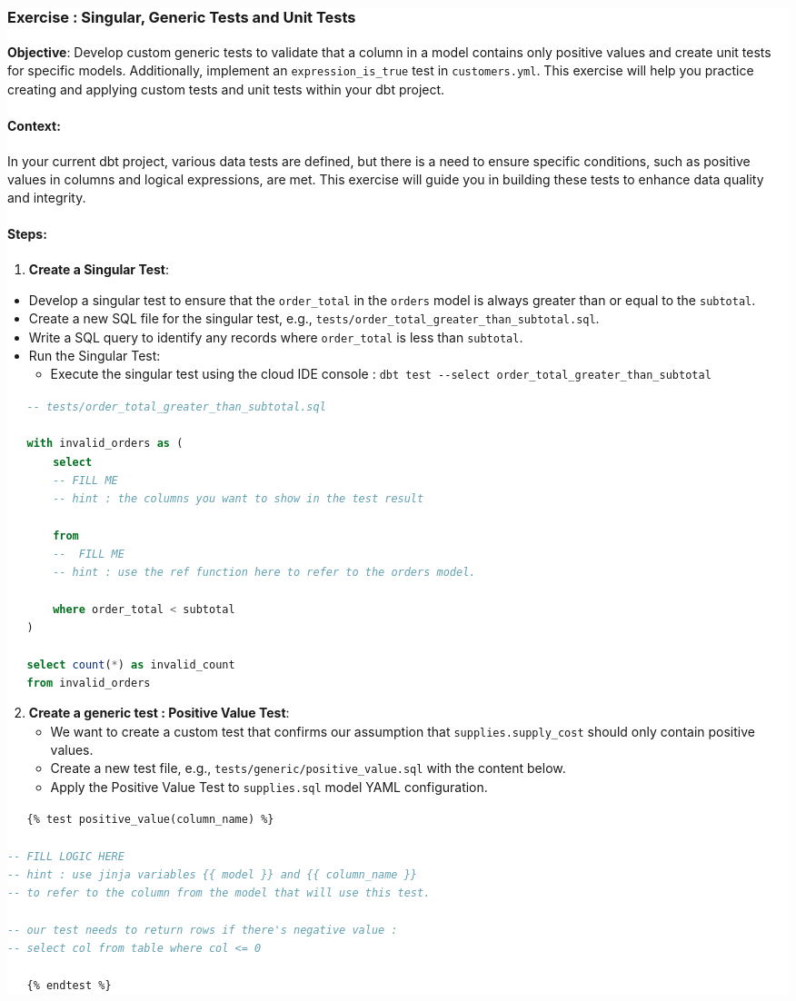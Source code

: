 ### Exercise : Singular, Generic Tests and Unit Tests

**Objective**: Develop custom generic tests to validate that a column in a model contains only positive values and create unit tests for specific models. Additionally, implement an `expression_is_true` test in `customers.yml`. This exercise will help you practice creating and applying custom tests and unit tests within your dbt project.

#### Context:

In your current dbt project, various data tests are defined, but there is a need to ensure specific conditions, such as positive values in columns and logical expressions, are met. This exercise will guide you in building these tests to enhance data quality and integrity.

#### Steps:

1. **Create a Singular Test**:

- Develop a singular test to ensure that the `order_total` in the `orders` model is always greater than or equal to the `subtotal`.
- Create a new SQL file for the singular test, e.g., `tests/order_total_greater_than_subtotal.sql`.
- Write a SQL query to identify any records where `order_total` is less than `subtotal`.
- Run the Singular Test:
  - Execute the singular test using the cloud IDE console : `dbt test --select order_total_greater_than_subtotal`

```sql
   -- tests/order_total_greater_than_subtotal.sql

   with invalid_orders as (
       select 
       -- FILL ME 
       -- hint : the columns you want to show in the test result
   
       from 
       --  FILL ME
       -- hint : use the ref function here to refer to the orders model.
   
       where order_total < subtotal
   )

   select count(*) as invalid_count
   from invalid_orders
```

2. **Create a generic test : Positive Value Test**:
   - We want to create a custom test that confirms our assumption that `supplies.supply_cost` should only contain positive values.
   - Create a new test file, e.g., `tests/generic/positive_value.sql` with the content below.
   - Apply the Positive Value Test to `supplies.sql` model YAML configuration.

```sql
   {% test positive_value(column_name) %}
   
-- FILL LOGIC HERE
-- hint : use jinja variables {{ model }} and {{ column_name }} 
-- to refer to the column from the model that will use this test.

-- our test needs to return rows if there's negative value : 
-- select col from table where col <= 0 

   {% endtest %}
```
